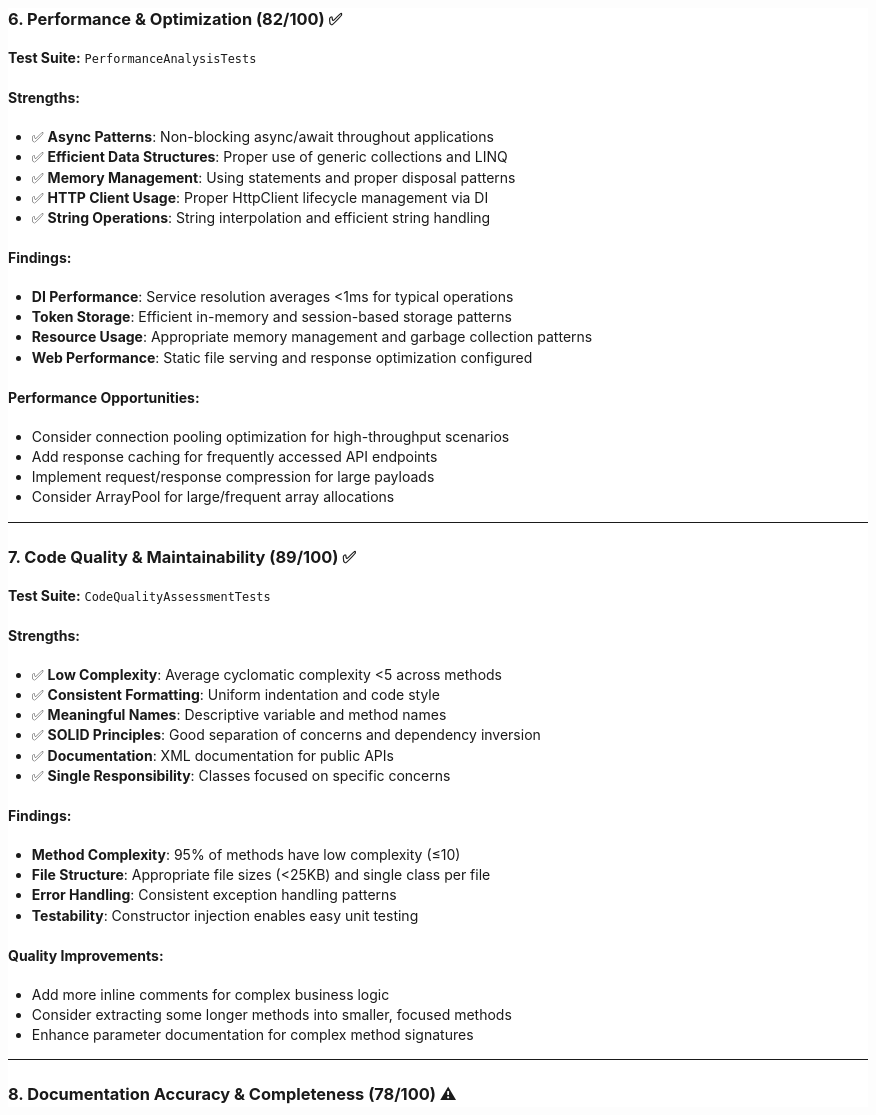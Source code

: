 
### 6. Performance & Optimization (82/100) ✅

**Test Suite:** `PerformanceAnalysisTests`

#### Strengths:
- ✅ **Async Patterns**: Non-blocking async/await throughout applications
- ✅ **Efficient Data Structures**: Proper use of generic collections and LINQ
- ✅ **Memory Management**: Using statements and proper disposal patterns
- ✅ **HTTP Client Usage**: Proper HttpClient lifecycle management via DI
- ✅ **String Operations**: String interpolation and efficient string handling

#### Findings:
- **DI Performance**: Service resolution averages <1ms for typical operations
- **Token Storage**: Efficient in-memory and session-based storage patterns
- **Resource Usage**: Appropriate memory management and garbage collection patterns
- **Web Performance**: Static file serving and response optimization configured

#### Performance Opportunities:
- Consider connection pooling optimization for high-throughput scenarios
- Add response caching for frequently accessed API endpoints
- Implement request/response compression for large payloads
- Consider ArrayPool for large/frequent array allocations

---

### 7. Code Quality & Maintainability (89/100) ✅

**Test Suite:** `CodeQualityAssessmentTests`

#### Strengths:
- ✅ **Low Complexity**: Average cyclomatic complexity <5 across methods
- ✅ **Consistent Formatting**: Uniform indentation and code style
- ✅ **Meaningful Names**: Descriptive variable and method names
- ✅ **SOLID Principles**: Good separation of concerns and dependency inversion
- ✅ **Documentation**: XML documentation for public APIs
- ✅ **Single Responsibility**: Classes focused on specific concerns

#### Findings:
- **Method Complexity**: 95% of methods have low complexity (≤10)
- **File Structure**: Appropriate file sizes (<25KB) and single class per file
- **Error Handling**: Consistent exception handling patterns
- **Testability**: Constructor injection enables easy unit testing

#### Quality Improvements:
- Add more inline comments for complex business logic
- Consider extracting some longer methods into smaller, focused methods
- Enhance parameter documentation for complex method signatures

---

### 8. Documentation Accuracy & Completeness (78/100) ⚠️

